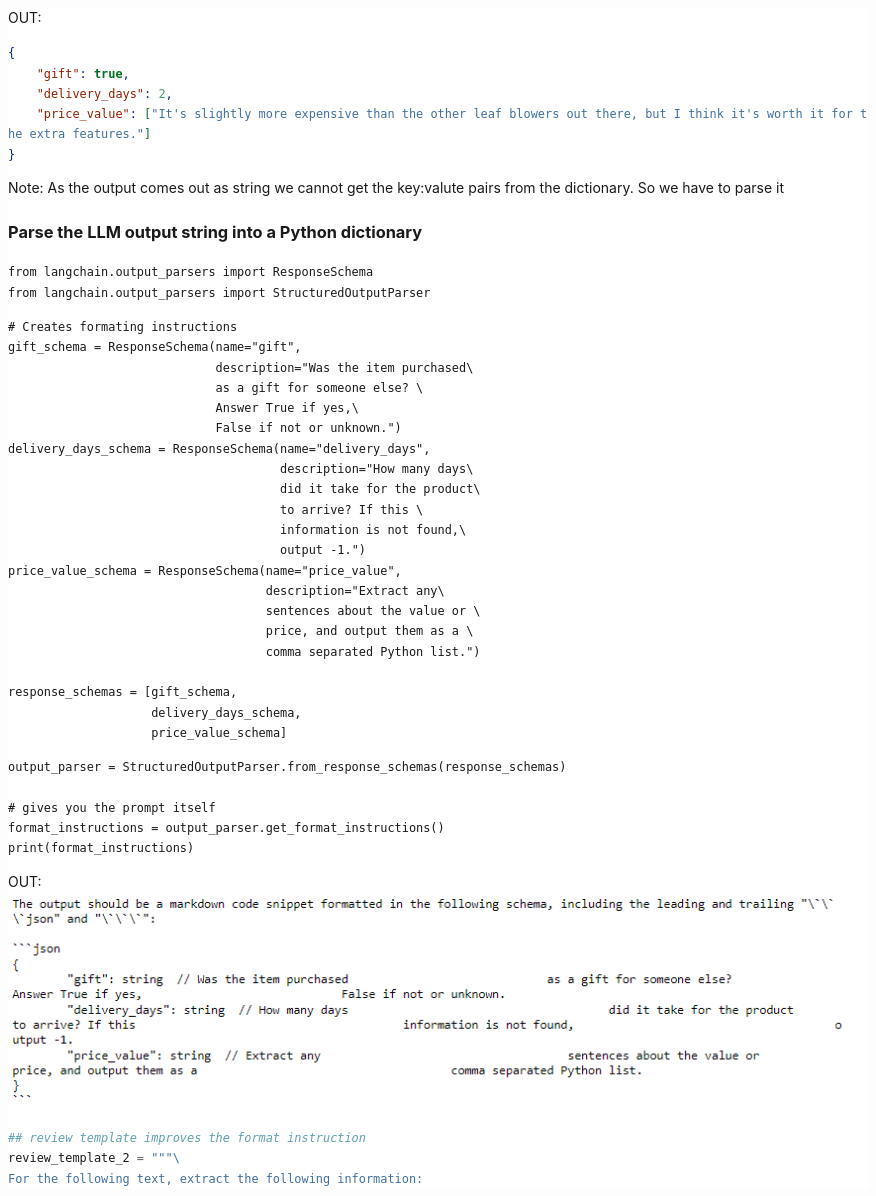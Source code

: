 OUT:
```json
{
    "gift": true,
    "delivery_days": 2,
    "price_value": ["It's slightly more expensive than the other leaf blowers out there, but I think it's worth it for the extra features."]
}
```
Note: As the output comes out as string we cannot get the key:valute pairs from the dictionary. So we have to parse it

### Parse the LLM output string into a Python dictionary
```
from langchain.output_parsers import ResponseSchema
from langchain.output_parsers import StructuredOutputParser
```
```
# Creates formating instructions
gift_schema = ResponseSchema(name="gift",
                             description="Was the item purchased\
                             as a gift for someone else? \
                             Answer True if yes,\
                             False if not or unknown.")
delivery_days_schema = ResponseSchema(name="delivery_days",
                                      description="How many days\
                                      did it take for the product\
                                      to arrive? If this \
                                      information is not found,\
                                      output -1.")
price_value_schema = ResponseSchema(name="price_value",
                                    description="Extract any\
                                    sentences about the value or \
                                    price, and output them as a \
                                    comma separated Python list.")

response_schemas = [gift_schema, 
                    delivery_days_schema,
                    price_value_schema]
```
```
output_parser = StructuredOutputParser.from_response_schemas(response_schemas)

# gives you the prompt itself
format_instructions = output_parser.get_format_instructions()
print(format_instructions)
```
OUT:
![Alt text](out1.png)
```python
## review template improves the format instruction
review_template_2 = """\
For the following text, extract the following information:

```